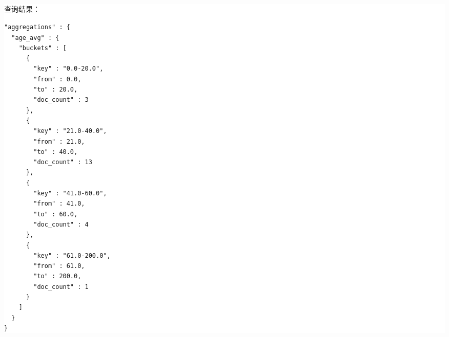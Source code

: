 查询结果：

```
"aggregations" : {
  "age_avg" : {
    "buckets" : [
      {
        "key" : "0.0-20.0",
        "from" : 0.0,
        "to" : 20.0,
        "doc_count" : 3
      },
      {
        "key" : "21.0-40.0",
        "from" : 21.0,
        "to" : 40.0,
        "doc_count" : 13
      },
      {
        "key" : "41.0-60.0",
        "from" : 41.0,
        "to" : 60.0,
        "doc_count" : 4
      },
      {
        "key" : "61.0-200.0",
        "from" : 61.0,
        "to" : 200.0,
        "doc_count" : 1
      }
    ]
  }
}
```